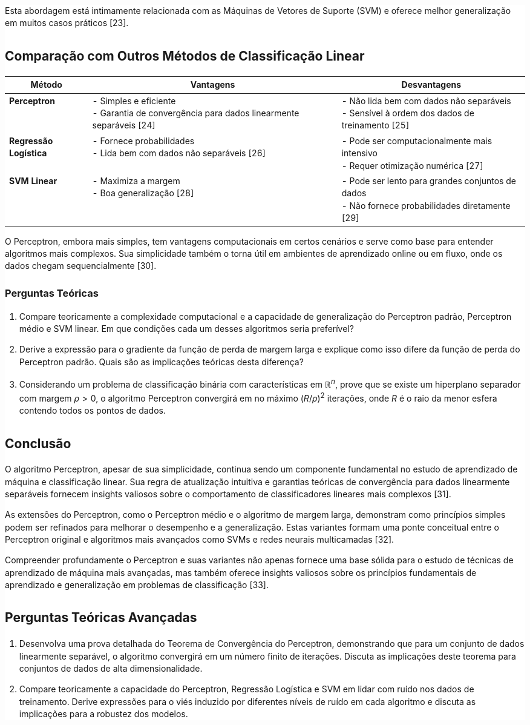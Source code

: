 Esta abordagem está intimamente relacionada com as Máquinas de Vetores de Suporte (SVM) e oferece melhor generalização em muitos casos práticos [23].

## Comparação com Outros Métodos de Classificação Linear

| Método                  | Vantagens                                                    | Desvantagens                                                 |
| ----------------------- | ------------------------------------------------------------ | ------------------------------------------------------------ |
| **Perceptron**          | - Simples e eficiente <br> - Garantia de convergência para dados linearmente separáveis [24] | - Não lida bem com dados não separáveis <br> - Sensível à ordem dos dados de treinamento [25] |
| **Regressão Logística** | - Fornece probabilidades <br> - Lida bem com dados não separáveis [26] | - Pode ser computacionalmente mais intensivo <br> - Requer otimização numérica [27] |
| **SVM Linear**          | - Maximiza a margem <br> - Boa generalização [28]            | - Pode ser lento para grandes conjuntos de dados <br> - Não fornece probabilidades diretamente [29] |

O Perceptron, embora mais simples, tem vantagens computacionais em certos cenários e serve como base para entender algoritmos mais complexos. Sua simplicidade também o torna útil em ambientes de aprendizado online ou em fluxo, onde os dados chegam sequencialmente [30].

### Perguntas Teóricas

1. Compare teoricamente a complexidade computacional e a capacidade de generalização do Perceptron padrão, Perceptron médio e SVM linear. Em que condições cada um desses algoritmos seria preferível?

2. Derive a expressão para o gradiente da função de perda de margem larga e explique como isso difere da função de perda do Perceptron padrão. Quais são as implicações teóricas desta diferença?

3. Considerando um problema de classificação binária com características em $\mathbb{R}^n$, prove que se existe um hiperplano separador com margem $\rho > 0$, o algoritmo Perceptron convergirá em no máximo $(R/\rho)^2$ iterações, onde $R$ é o raio da menor esfera contendo todos os pontos de dados.

## Conclusão

O algoritmo Perceptron, apesar de sua simplicidade, continua sendo um componente fundamental no estudo de aprendizado de máquina e classificação linear. Sua regra de atualização intuitiva e garantias teóricas de convergência para dados linearmente separáveis fornecem insights valiosos sobre o comportamento de classificadores lineares mais complexos [31].

As extensões do Perceptron, como o Perceptron médio e o algoritmo de margem larga, demonstram como princípios simples podem ser refinados para melhorar o desempenho e a generalização. Estas variantes formam uma ponte conceitual entre o Perceptron original e algoritmos mais avançados como SVMs e redes neurais multicamadas [32].

Compreender profundamente o Perceptron e suas variantes não apenas fornece uma base sólida para o estudo de técnicas de aprendizado de máquina mais avançadas, mas também oferece insights valiosos sobre os princípios fundamentais de aprendizado e generalização em problemas de classificação [33].

## Perguntas Teóricas Avançadas

1. Desenvolva uma prova detalhada do Teorema de Convergência do Perceptron, demonstrando que para um conjunto de dados linearmente separável, o algoritmo convergirá em um número finito de iterações. Discuta as implicações deste teorema para conjuntos de dados de alta dimensionalidade.

2. Compare teoricamente a capacidade do Perceptron, Regressão Logística e SVM em lidar com ruído nos dados de treinamento. Derive expressões para o viés induzido por diferentes níveis de ruído em cada algoritmo e discuta as implicações para a robustez dos modelos.
